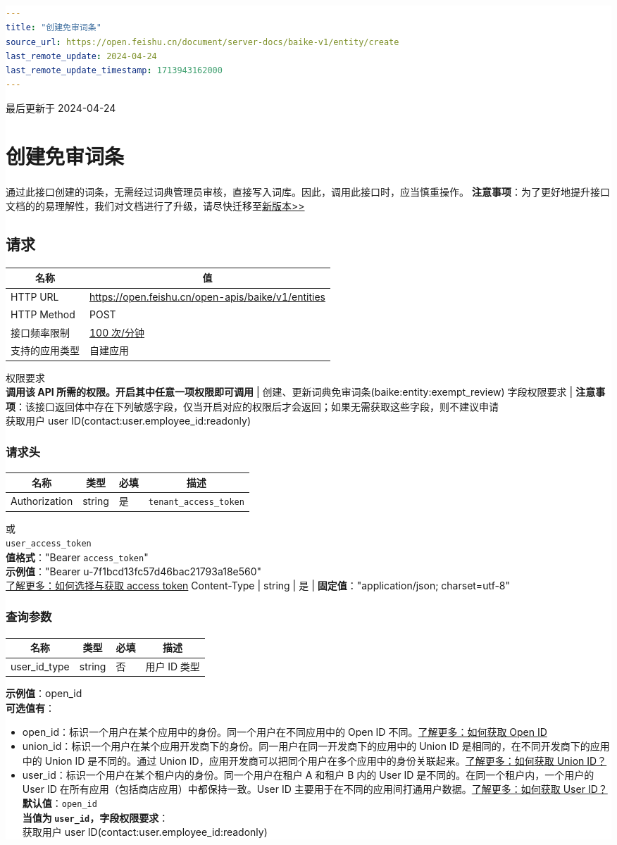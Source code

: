 ```yaml
---
title: "创建免审词条"
source_url: https://open.feishu.cn/document/server-docs/baike-v1/entity/create
last_remote_update: 2024-04-24
last_remote_update_timestamp: 1713943162000
---
```

最后更新于 2024-04-24

# 创建免审词条

通过此接口创建的词条，无需经过词典管理员审核，直接写入词库。因此，调用此接口时，应当慎重操作。
**注意事项**：为了更好地提升接口文档的的易理解性，我们对文档进行了升级，请尽快迁移至[新版本>>](https://open.feishu.cn/document/uAjLw4CM/ukTMukTMukTM/lingo-v1/entity/create)

## 请求
名称 | 值
---|---
HTTP URL | https://open.feishu.cn/open-apis/baike/v1/entities
HTTP Method | POST
接口频率限制 | [100 次/分钟](https://open.feishu.cn/document/ukTMukTMukTM/uUzN04SN3QjL1cDN)
支持的应用类型 | 自建应用
权限要求  
            **调用该 API 所需的权限。开启其中任意一项权限即可调用** | 创建、更新词典免审词条(baike:entity:exempt_review)
字段权限要求 | **注意事项**：该接口返回体中存在下列敏感字段，仅当开启对应的权限后才会返回；如果无需获取这些字段，则不建议申请  
        获取用户 user ID(contact:user.employee_id:readonly)

### 请求头

名称 | 类型 | 必填 | 描述
--- | --- | --- | ---
Authorization | string | 是 | `tenant_access_token`  
或  
`user_access_token`  
**值格式**："Bearer `access_token`"  
**示例值**："Bearer u-7f1bcd13fc57d46bac21793a18e560"  
[了解更多：如何选择与获取 access token](https://open.feishu.cn/document/uAjLw4CM/ugTN1YjL4UTN24CO1UjN/trouble-shooting/how-to-choose-which-type-of-token-to-use)
Content-Type | string | 是 | **固定值**："application/json; charset=utf-8"

### 查询参数

名称 | 类型 | 必填 | 描述
--- | --- | --- | ---
user_id_type | string | 否 | 用户 ID 类型  
**示例值**：open_id  
**可选值有**：  
- open_id：标识一个用户在某个应用中的身份。同一个用户在不同应用中的 Open ID 不同。[了解更多：如何获取 Open ID](https://open.feishu.cn/document/uAjLw4CM/ugTN1YjL4UTN24CO1UjN/trouble-shooting/how-to-obtain-openid)  
- union_id：标识一个用户在某个应用开发商下的身份。同一用户在同一开发商下的应用中的 Union ID 是相同的，在不同开发商下的应用中的 Union ID 是不同的。通过 Union ID，应用开发商可以把同个用户在多个应用中的身份关联起来。[了解更多：如何获取 Union ID？](https://open.feishu.cn/document/uAjLw4CM/ugTN1YjL4UTN24CO1UjN/trouble-shooting/how-to-obtain-union-id)  
- user_id：标识一个用户在某个租户内的身份。同一个用户在租户 A 和租户 B 内的 User ID 是不同的。在同一个租户内，一个用户的 User ID 在所有应用（包括商店应用）中都保持一致。User ID 主要用于在不同的应用间打通用户数据。[了解更多：如何获取 User ID？](https://open.feishu.cn/document/uAjLw4CM/ugTN1YjL4UTN24CO1UjN/trouble-shooting/how-to-obtain-user-id)  
**默认值**：`open_id`  
**当值为 `user_id`，字段权限要求**：  
获取用户 user ID(contact:user.employee_id:readonly)
